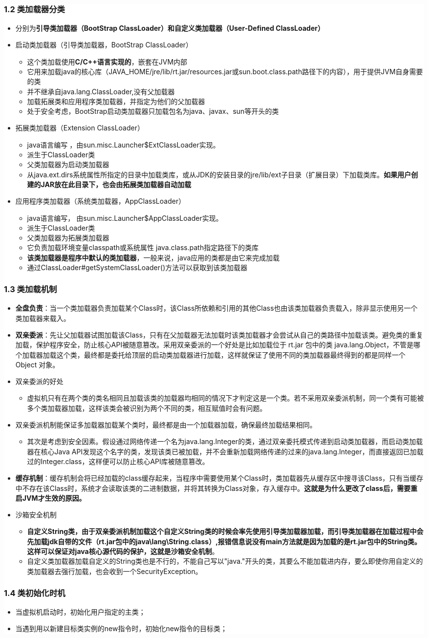 ### 1.2 类加载器分类

 - 分别为**引导类加载器（BootStrap ClassLoader）**和**自定义类加载器（User-Defined ClassLoader）**

  - 启动类加载器（引导类加载器，BootStrap ClassLoader）
    - 这个类加载使用**C/C++语言实现的**，嵌套在JVM内部
    - 它用来加载java的核心库（JAVA_HOME/jre/lib/rt.jar/resources.jar或sun.boot.class.path路径下的内容），用于提供JVM自身需要的类
    - 并不继承自java.lang.ClassLoader,没有父加载器
    - 加载拓展类和应用程序类加载器，并指定为他们的父加载器
    - 处于安全考虑，BootStrap启动类加载器只加载包名为java、javax、sun等开头的类
  - 拓展类加载器（Extension ClassLoader）
  
    - java语言编写 ，由sun.misc.Launcher$ExtClassLoader实现。
    - 派生于ClassLoader类
    - 父类加载器为启动类加载器
    - 从java.ext.dirs系统属性所指定的目录中加载类库，或从JDK的安装目录的jre/lib/ext子目录（扩展目录）下加载类库。**如果用户创建的JAR放在此目录下，也会由拓展类加载器自动加载**
  - 应用程序类加载器（系统类加载器，AppClassLoader）
  
    - java语言编写， 由sun.misc.Launcher$AppClassLoader实现。
    - 派生于ClassLoader类
    - 父类加载器为拓展类加载器
    - 它负责加载环境变量classpath或系统属性 java.class.path指定路径下的类库
    - **该类加载器是程序中默认的类加载器**，一般来说，java应用的类都是由它来完成加载
    - 通过ClassLoader#getSystemClassLoader()方法可以获取到该类加载器

### 1.3 类加载机制
- **全盘负责**：当一个类加载器负责加载某个Class时，该Class所依赖和引用的其他Class也由该类加载器负责载入，除非显示使用另一个类加载器来载入。

- **双亲委派**：先让父加载器试图加载该Class，只有在父加载器无法加载时该类加载器才会尝试从自己的类路径中加载该类。避免类的重复加载，保护程序安全，防止核心API被随意篡改。采用双亲委派的一个好处是比如加载位于 rt.jar 包中的类 java.lang.Object，不管是哪个加载器加载这个类，最终都是委托给顶层的启动类加载器进行加载，这样就保证了使用不同的类加载器最终得到的都是同样一个 Object 对象。

- 双亲委派的好处
  - 虚拟机只有在两个类的类名相同且加载该类的加载器均相同的情况下才判定这是一个类。若不采用双亲委派机制，同一个类有可能被多个类加载器加载，这样该类会被识别为两个不同的类，相互赋值时会有问题。
- 双亲委派机制能保证多加载器加载某个类时，最终都是由一个加载器加载，确保最终加载结果相同。
  - 其次是考虑到安全因素。假设通过网络传递一个名为java.lang.Integer的类，通过双亲委托模式传递到启动类加载器，而启动类加载器在核心Java API发现这个名字的类，发现该类已被加载，并不会重新加载网络传递的过来的java.lang.Integer，而直接返回已加载过的Integer.class，这样便可以防止核心API库被随意篡改。
  
- **缓存机制**：缓存机制会将已经加载的class缓存起来，当程序中需要使用某个Class时，类加载器先从缓存区中搜寻该Class，只有当缓存中不存在该Class时，系统才会读取该类的二进制数据，并将其转换为Class对象，存入缓存中。**这就是为什么更改了class后，需要重启JVM才生效的原因。**

- 沙箱安全机制

  - **自定义String类，由于双亲委派机制加载这个自定义String类的时候会率先使用引导类加载器加载，而引导类加载器在加载过程中会先加载jdk自带的文件（rt.jar包中的java\lang\String.class）,报错信息说没有main方法就是因为加载的是rt.jar包中的String类。这样可以保证对java核心源代码的保护，这就是沙箱安全机制**。
  - 自定义类加载器加载自定义的String类也是不行的，不能自己写以"java."开头的类，其要么不能加载进内存，要么即使你用自定义的类加载器去强行加载，也会收到一个SecurityException。
  

### 1.4 类初始化时机

- 当虚拟机启动时，初始化用户指定的主类；

- 当遇到用以新建目标类实例的new指令时，初始化new指令的目标类；
